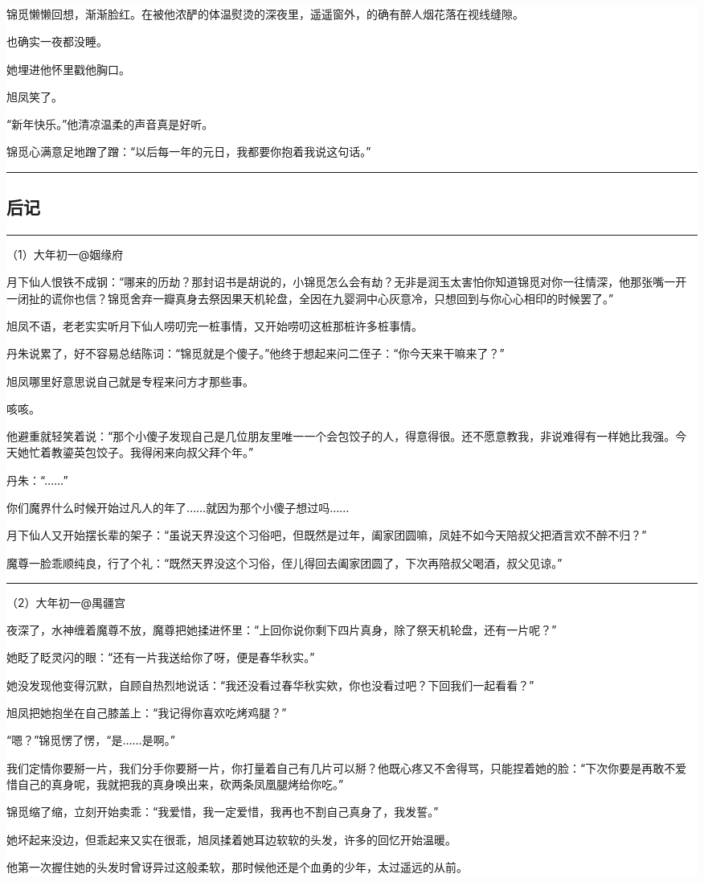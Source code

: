 锦觅懒懒回想，渐渐脸红。在被他浓酽的体温熨烫的深夜里，遥遥窗外，的确有醉人烟花落在视线缝隙。

也确实一夜都没睡。

她埋进他怀里戳他胸口。

旭凤笑了。

“新年快乐。”他清凉温柔的声音真是好听。

锦觅心满意足地蹭了蹭：“以后每一年的元日，我都要你抱着我说这句话。”

---


## 后记

---

（1）大年初一@姻缘府

月下仙人恨铁不成钢：“哪来的历劫？那封诏书是胡说的，小锦觅怎么会有劫？无非是润玉太害怕你知道锦觅对你一往情深，他那张嘴一开一闭扯的谎你也信？锦觅舍弃一瓣真身去祭因果天机轮盘，全因在九婴洞中心灰意冷，只想回到与你心心相印的时候罢了。”

旭凤不语，老老实实听月下仙人唠叨完一桩事情，又开始唠叨这桩那桩许多桩事情。

丹朱说累了，好不容易总结陈词：“锦觅就是个傻子。”他终于想起来问二侄子：“你今天来干嘛来了？”

旭凤哪里好意思说自己就是专程来问方才那些事。

咳咳。

他避重就轻笑着说：“那个小傻子发现自己是几位朋友里唯一一个会包饺子的人，得意得很。还不愿意教我，非说难得有一样她比我强。今天她忙着教鎏英包饺子。我得闲来向叔父拜个年。”

丹朱：“……”

你们魔界什么时候开始过凡人的年了……就因为那个小傻子想过吗……

月下仙人又开始摆长辈的架子：“虽说天界没这个习俗吧，但既然是过年，阖家团圆嘛，凤娃不如今天陪叔父把酒言欢不醉不归？”

魔尊一脸乖顺纯良，行了个礼：“既然天界没这个习俗，侄儿得回去阖家团圆了，下次再陪叔父喝酒，叔父见谅。”

---

（2）大年初一@禺疆宫

夜深了，水神缠着魔尊不放，魔尊把她揉进怀里：“上回你说你剩下四片真身，除了祭天机轮盘，还有一片呢？”

她眨了眨灵闪的眼：“还有一片我送给你了呀，便是春华秋实。”

她没发现他变得沉默，自顾自热烈地说话：“我还没看过春华秋实欸，你也没看过吧？下回我们一起看看？”

旭凤把她抱坐在自己膝盖上：“我记得你喜欢吃烤鸡腿？”

“嗯？”锦觅愣了愣，“是……是啊。”

我们定情你要掰一片，我们分手你要掰一片，你打量着自己有几片可以掰？他既心疼又不舍得骂，只能捏着她的脸：“下次你要是再敢不爱惜自己的真身呢，我就把我的真身唤出来，砍两条凤凰腿烤给你吃。”

锦觅缩了缩，立刻开始卖乖：“我爱惜，我一定爱惜，我再也不割自己真身了，我发誓。”

她坏起来没边，但乖起来又实在很乖，旭凤揉着她耳边软软的头发，许多的回忆开始温暖。

他第一次握住她的头发时曾讶异过这般柔软，那时候他还是个血勇的少年，太过遥远的从前。
